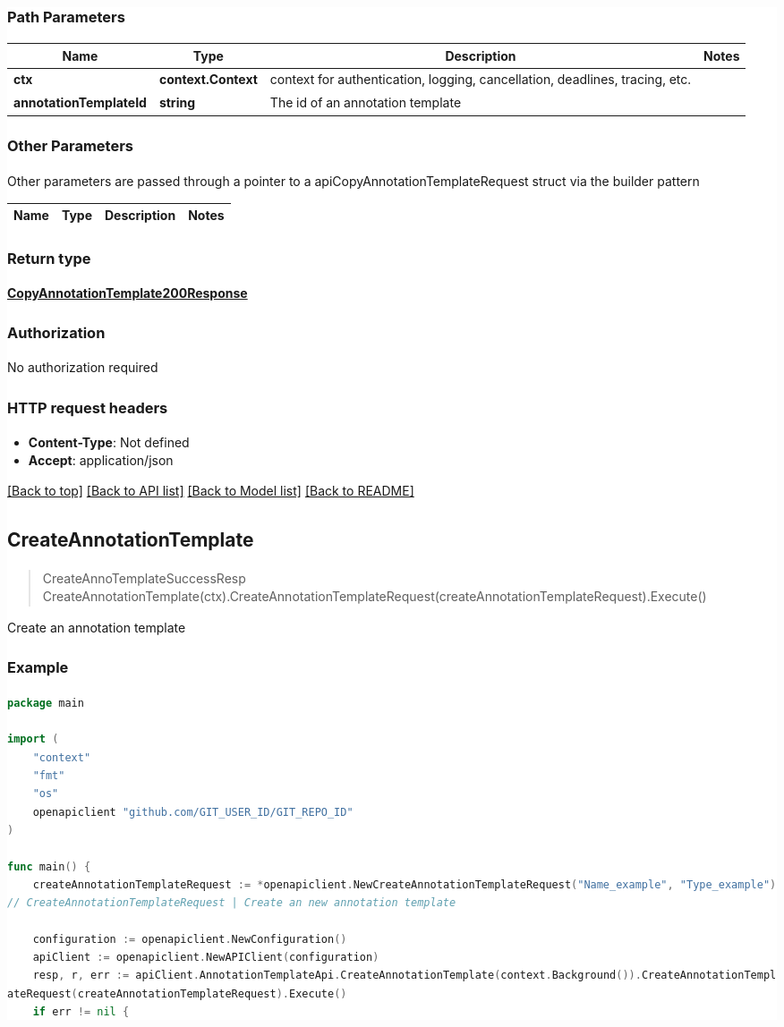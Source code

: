 ### Path Parameters


Name | Type | Description  | Notes
------------- | ------------- | ------------- | -------------
**ctx** | **context.Context** | context for authentication, logging, cancellation, deadlines, tracing, etc.
**annotationTemplateId** | **string** | The id of an annotation template | 

### Other Parameters

Other parameters are passed through a pointer to a apiCopyAnnotationTemplateRequest struct via the builder pattern


Name | Type | Description  | Notes
------------- | ------------- | ------------- | -------------


### Return type

[**CopyAnnotationTemplate200Response**](CopyAnnotationTemplate200Response.md)

### Authorization

No authorization required

### HTTP request headers

- **Content-Type**: Not defined
- **Accept**: application/json

[[Back to top]](#) [[Back to API list]](../README.md#documentation-for-api-endpoints)
[[Back to Model list]](../README.md#documentation-for-models)
[[Back to README]](../README.md)


## CreateAnnotationTemplate

> CreateAnnoTemplateSuccessResp CreateAnnotationTemplate(ctx).CreateAnnotationTemplateRequest(createAnnotationTemplateRequest).Execute()

Create an annotation template



### Example

```go
package main

import (
    "context"
    "fmt"
    "os"
    openapiclient "github.com/GIT_USER_ID/GIT_REPO_ID"
)

func main() {
    createAnnotationTemplateRequest := *openapiclient.NewCreateAnnotationTemplateRequest("Name_example", "Type_example") // CreateAnnotationTemplateRequest | Create an new annotation template

    configuration := openapiclient.NewConfiguration()
    apiClient := openapiclient.NewAPIClient(configuration)
    resp, r, err := apiClient.AnnotationTemplateApi.CreateAnnotationTemplate(context.Background()).CreateAnnotationTemplateRequest(createAnnotationTemplateRequest).Execute()
    if err != nil {
```